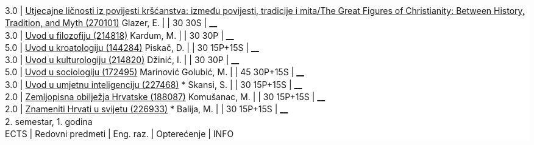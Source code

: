 3.0 |  [Utjecajne ličnosti iz povijesti kršćanstva: između povijesti, tradicije i mita/The Great Figures of Christianity: Between History, Tradition, and Myth (270101)](https://www.fhs.hr/predmet/ulipkiptmgfocbhtam) Glazer, E. |  | 30 30S |  [__](javascript:show_window\('/.cms/predmet_info?_v1=oUYgUOjzf5VkPhXFc4KWavnEx1tKiCXXQgbjAd4J4v14FBQPl8L3MJU483DHQdxzxvc6GwNbpN8lJs7ljXUn0_EXHBATB30JWnSpVcdpIEX_DNGhy80NE3ZHvu3L6X0QC7haBntxxxDTOVckXxyRvcn2TZQnDAx2ETLMrLr4if5Oijlr8VYzeDBsonACp2QwGyx-JQ==&_v1flags=VOx8XyEpVQeCI9GIKLcMez-gDW5lRLWvVhwjYHbaHkMGibeBrKEB0kI7Mn5rrDeQqF_3wAO6KSCLraOOuZNlM_FVDLqDSPBqGkHti9pvqZTuWo5ZA2raofNzm5UZvDa08WwYWIUMgIJOuCxtMUSWn0AbsYWO9mVNnoWfwVti5PPtU4U8&_lid=82933&_rand=0',%20''\))  
3.0 |  [Uvod u filozofiju (214818)](https://www.fhs.hr/predmet/uuf_a) Kardum, M. |  | 30 30P |  [__](javascript:show_window\('/.cms/predmet_info?_v1=X2Xq34_C3Y8r2IhUr38PtgHWszXSZ0jd2ofbzqQOwJYLsf6ohBapVX_fn3l2NRdRPpGMcZ7jO4NCASd_dRps92wqF6MjGVMx-5gvjV0Ewmefiy4CyjTSixYJiepSKOnqJU2np2PzTcJth33WIJpSQLVUGdJQ3Rg3gxaz0oalhxE-fC7c2O9DuuJB2qZAepT_TK41Cg==&_v1flags=AAyZ93WRFlonFrn5z_dKOiTvpu3n_t5-0SxbH5X9vrrpYMPwfaDur8tVLAqeH8r8CclsYMGfVa6KS7zLH26AxlFh11HFlMMwQ_evBommWK43Ga2Wa41V7UcAkCWOZxwPJKpNBu8VG96xjObrjj8C_XiaYSlVYyhxNmpZYlz6YFBC8smM&_lid=82933&_rand=0',%20''\))  
5.0 |  [Uvod u kroatologiju (144284)](https://www.fhs.hr/predmet/uuk) Piskač, D. |  | 30 15P+15S |  [__](javascript:show_window\('/.cms/predmet_info?_v1=Q986V3JHYV3bARU0iyBAxRbmR72d7wPojxyuFIPcJZ_H7PT-Ob2OF1SRbtUjZyr-mAynMJwFMGh-9BHtbYGd_9MeXKbvgGxumtkWip2T81E4N0a4oplD0Hh2syn-48EfJsZh-CsxBWbhmRzFG0kRbUg1vDZ-wDf23TiQamwqbIIVMHu1DNaxqFQrsx2fMi-OVYRQJA==&_v1flags=6g6vdjSLndMiugAd4EgAaoC2ygPSgY1BtJa8nzl7jBT-8iqF5cgcs7S5PwDpuLZHlb6qwjZcHAYoxunxXWlotTjomoJ_jnhiP8P_2bgYhdqTdcgvbiL9JnnRN7q2TAAgu7UMASEiliWkQRXtQWRA8q21mXU22qDOT6BzUPPDg4R-dhb2&_lid=82933&_rand=0',%20''\))  
3.0 |  [Uvod u kulturologiju (214820)](https://www.fhs.hr/predmet/uuk_b) Džinić, I. |  | 30 30P |  [__](javascript:show_window\('/.cms/predmet_info?_v1=Kzys4rHd6wbXiP_2pOkRk18ybMqoMoBXwuawPk10W7jHiy-9w5fEBJlj3Ul4NuWZf0fi4gGAuG_xz8Q8goNypzpIeTfU70RnbEZgQE1pfTFpmXUVjt6wX1n0Mi3JG_9jyq_Y2HVeHQtOV2aCRaHRJH2eWEwVwk7hnRRqnGAiz4TZLgwW-y6decARBDuVAsSkjTJGmA==&_v1flags=PupZWu-zxKhs7Cxq3s3AM_1bpHAZirZrpecUBnH0hgQhTBVY0OZKPNLCR16k6liBzR8F9phixrywWl-POjzrAIviAfb2Bc2R1eNZrKhNXWu1v9eMEmbwvO8Jg_l6hA1Dl_aHHZn3Y1U4mR_9wm699AX8R_vEIq_kV1DGVtshGEiss6Vo&_lid=82933&_rand=0',%20''\))  
5.0 |  [Uvod u sociologiju (172495)](https://www.fhs.hr/predmet/uus_a) Marinović Golubić, M. |  | 45 30P+15S |  [__](javascript:show_window\('/.cms/predmet_info?_v1=R361GQp8kEMRtJBJnPZGAdvVtHag7Lj24t-iLBA8O5-tVtPhHYDAFwz6lhm5My45W_DnQ_Q_MrDU5IgRMAIjwi2ny_RyWBtK2iB4ebHUVqVdy_NO2xBIWEJRY7tZ9MLrNYHmJ2qg8FUlabFzj7V6XBkBSHDD3Tpp3svmCh4gsxys32cFKNcvSIRp_hCqDwt6x8VGoA==&_v1flags=VtQyZ5aYqVj65_N-twKuzcdgFnvMZ42lpwN4Gp_tvOcMrNC-0Qh2gPCxZgwjRx0_uimIpKZFZ3m5bz1zlsXAGrcRYgSUxpG1Oo5gkbUjL5U7BbgN7z4WEBdknn2z1NR41sqLW9DfozyybAhHYNrb7FDHH58mML5D4908I-ChU3mO-wRj&_lid=82933&_rand=0',%20''\))  
3.0 |  [Uvod u umjetnu inteligenciju (227468)](https://www.fhs.hr/predmet/uuui) * Skansi, S. |  | 30 15P+15S |  [__](javascript:show_window\('/.cms/predmet_info?_v1=LA6nvFzfbZ00KltbZxIyYizezwhpKXnOTxrIkGLN6dL4BzXRBiUjImsqK5Io9vAj8ArlD1Z3KOiYkoAJEocQzKAK3O7R9bRfe2Rzf4Bgrg7DiMHlaZyX42ymizaHZ-KhxhQFXVfi4wR42UYkJGNjDo5nqlDM1XVrgRA9RRYjDvJNhlQBAt4O_DYBV7kEFb3ERPJwQA==&_v1flags=DLMTGdaZ7Tb5GBRle4ntQcecfuWN7GqtfJNppHufzpFcU6IVXKgY6e6Lniran4ntLbpoYNzTKO6nqORYLPRVL6WnkKuUM60LjZTJS1Atf_bJAfmMqASJenATWrwl2lEdcV41ClUcaqhm6zwpbsyK25MM7O0ZKXFABmuePNI3bl0izw2E&_lid=82933&_rand=0',%20''\))  
2.0 |  [Zemljopisna obilježja Hrvatske (188087)](https://www.fhs.hr/predmet/zoh_a) Komušanac, M. |  | 30 15P+15S |  [__](javascript:show_window\('/.cms/predmet_info?_v1=nghZyK6nr1iJEV1GY9IJvUEne5fP7llXK4R2UJ_enVklZFisKXXMnhPbzNkTCob-YZfNcqIJmDk7L4RJeeU286kSXIYT_oaSFEIdooId_hQzcBA2yCf4xCBNVk6qpgmTxqGX03KlFJfcFCBbne9BkZ5Wu2k016OSAuvIGaKCKerDFlPwO-btuyHKen5mK4b9i5zYwg==&_v1flags=A6dqCxapzaqH3nQ_Lpj6oGZmSWb5hSEqF-gUI0brwhV1j7L_ArdX5bJVBjWjL_UeYHF5nEygvhPAKyYL6gN4KXadkTSTjtCPA4m9sfTdmmOgnZeo6xI47S-xXtw497Yp13w-pi1jFXri4FzX_D1gvrkwNjWYTN_Oi1OHoPToVSdCVVLd&_lid=82933&_rand=0',%20''\))  
2.0 |  [Znameniti Hrvati u svijetu (226933)](https://www.fhs.hr/predmet/zhus) * Balija, M. |  | 30 15P+15S |  [__](javascript:show_window\('/.cms/predmet_info?_v1=JdXQmN1e03e1Yomy9j-jHOY_MgSPqKgb1jY6sIBAnbMPUuoEyegg8crHLHiNvwFcWJLbW60gBfDeLrGlAPieJRJZ_NWNI-OATUEh-MkDn-KCTCr_pN2d9syqS6UMV-xCdoIXwpvM3krHf4pBHv-dQXeMW4A8I9BzX0TBqRPQGbGzri_iFfLQiD6HwAxXg6ioO_9b4Q==&_v1flags=-WiXF8fi4EEcpn9vjhVu8rDQpAUnTH4xbfqSuW9aJhYVi12uSOt9D_U_r2XRbFFBYr8EeGLdVN-T1eNGg08Ca9aWJ3bFlldn1mUQ4unbRt2n2c_aYDwXBRsQf5G9QmfqobIVomyAPDaegT9IDEclDo-YUjDD0U3IA2PJpzGMV3LfQp_r&_lid=82933&_rand=0',%20''\))  
2. semestar, 1. godina  
ECTS |  Redovni predmeti  | Eng. raz. | Opterećenje | INFO  
